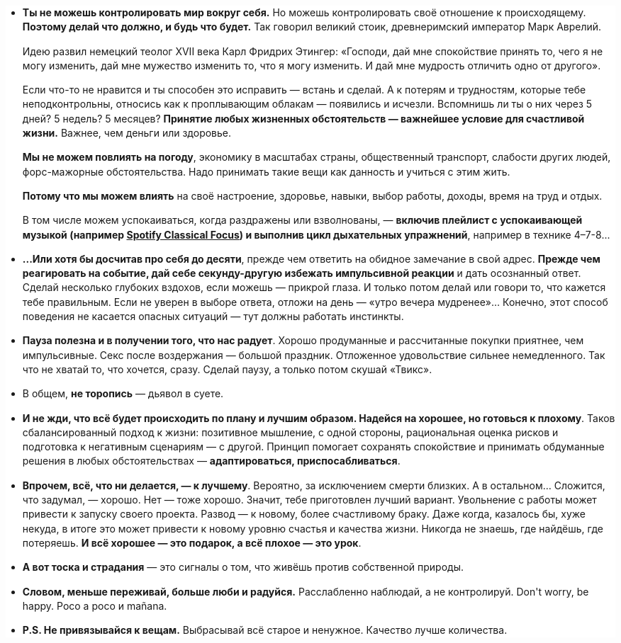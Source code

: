 - **Ты не можешь контролировать мир вокруг себя.** Но можешь контролировать своё отношение к происходящему. **Поэтому делай что должно, и будь что будет.** Так говорил великий стоик, древнеримский император Марк Аврелий.

  Идею развил немецкий теолог XVII века Карл Фридрих Этингер: «Господи, дай мне спокойствие принять то, чего я не могу изменить, дай мне мужество изменить то, что я могу изменить. И дай мне мудрость отличить одно от другого».

  Если что-то не нравится и ты способен это исправить — встань и сделай. А к потерям и трудностям, которые тебе неподконтрольны, относись как к проплывающим облакам — появились и исчезли. Вспомнишь ли ты о них через 5 дней? 5 недель? 5 месяцев? **Принятие любых жизненных обстоятельств — важнейшее условие для счастливой жизни.** Важнее, чем деньги или здоровье.

  **Мы не можем повлиять на погоду**, экономику в масштабах страны, общественный транспорт, слабости других людей, форс-мажорные обстоятельства. Надо принимать такие вещи как данность и учиться с этим жить.

  **Потому что мы можем влиять** на своё настроение, здоровье, навыки, выбор работы, доходы, время на труд и отдых.

  В том числе можем успокаиваться, когда раздражены или взволнованы, — **включив плейлист с успокаивающей музыкой (например [Spotify Classical Focus](https://open.spotify.com/playlist/37i9dQZF1DXd5zUwdn6lPb?si=4f4a6a18822d49ee)) и выполнив цикл дыхательных упражнений**, например в технике 4–7-8...

- **...Или хотя бы досчитав про себя до десяти**, прежде чем ответить на обидное замечание в свой адрес. **Прежде чем реагировать на событие, дай себе секунду-другую избежать импульсивной реакции** и дать осознанный ответ. Сделай несколько глубоких вздохов, если можешь — прикрой глаза. И только потом делай или говори то, что кажется тебе правильным. Если не уверен в выборе ответа, отложи на день — «утро вечера мудренее»… Конечно, этот способ поведения не касается опасных ситуаций — тут должны работать инстинкты.

- **Пауза полезна и в получении того, что нас радует**. Хорошо продуманные и рассчитанные покупки приятнее, чем импульсивные. Секс после воздержания — большой праздник. Отложенное удовольствие сильнее немедленного. Так что не хватай то, что хочется, сразу. Сделай паузу, а только потом скушай «Твикс».

- В общем, **не торопись** — дьявол в суете.

- **И не жди, что всё будет происходить по плану и лучшим образом. Надейся на хорошее, но готовься к плохому**. Таков сбалансированный подход к жизни: позитивное мышление, с одной стороны, рациональная оценка рисков и подготовка к негативным сценариям — с другой. Принцип помогает сохранять спокойствие и принимать обдуманные решения в любых обстоятельствах — **адаптироваться, приспосабливаться**.

- **Впрочем, всё, что ни делается, — к лучшему**. Вероятно, за исключением смерти близких. А в остальном… Сложится, что задумал, — хорошо. Нет — тоже хорошо. Значит, тебе приготовлен лучший вариант. Увольнение с работы может привести к запуску своего проекта. Развод — к новому, более счастливому браку. Даже когда, казалось бы, хуже некуда, в итоге это может привести к новому уровню счастья и качества жизни. Никогда не знаешь, где найдёшь, где потеряешь. **И всё хорошее — это подарок, а всё плохое — это урок**.

- **А вот тоска и страдания** — это сигналы о том, что живёшь против собственной природы.

- **Словом, меньше переживай, больше люби и радуйся.** Расслабленно наблюдай, а не контролируй. Don't worry, be happy. Poco a poco и mañana.

- **P.S. Не привязывайся к вещам.** Выбрасывай всё старое и ненужное. Качество лучше количества.

